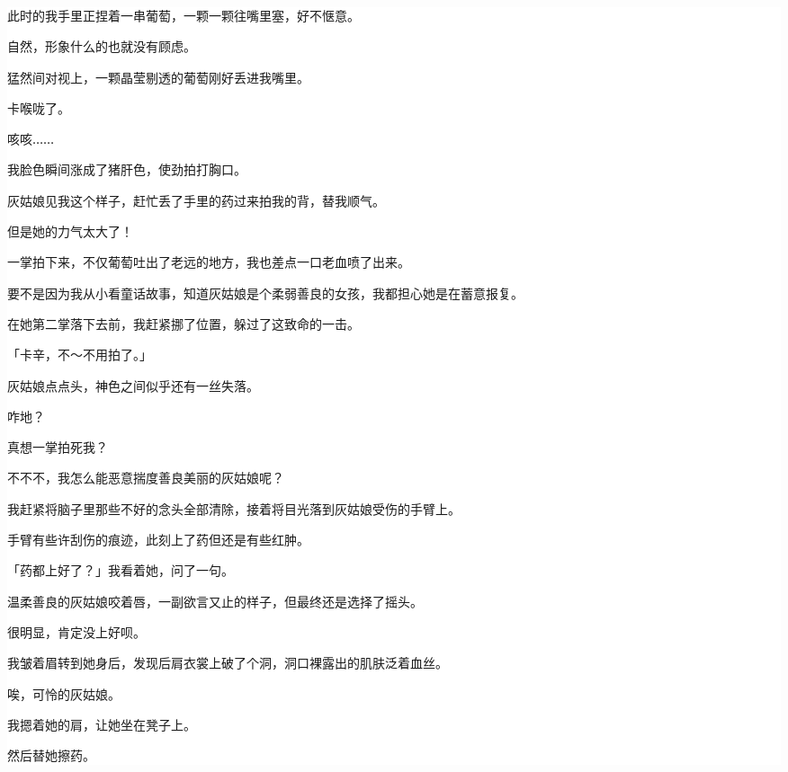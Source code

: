 此时的我手里正捏着一串葡萄，一颗一颗往嘴里塞，好不惬意。


自然，形象什么的也就没有顾虑。


猛然间对视上，一颗晶莹剔透的葡萄刚好丢进我嘴里。


卡喉咙了。


咳咳……


我脸色瞬间涨成了猪肝色，使劲拍打胸口。


灰姑娘见我这个样子，赶忙丢了手里的药过来拍我的背，替我顺气。


但是她的力气太大了！


一掌拍下来，不仅葡萄吐出了老远的地方，我也差点一口老血喷了出来。


要不是因为我从小看童话故事，知道灰姑娘是个柔弱善良的女孩，我都担心她是在蓄意报复。


在她第二掌落下去前，我赶紧挪了位置，躲过了这致命的一击。


「卡辛，不～不用拍了。」


灰姑娘点点头，神色之间似乎还有一丝失落。


咋地？


真想一掌拍死我？


不不不，我怎么能恶意揣度善良美丽的灰姑娘呢？


我赶紧将脑子里那些不好的念头全部清除，接着将目光落到灰姑娘受伤的手臂上。


手臂有些许刮伤的痕迹，此刻上了药但还是有些红肿。


「药都上好了？」我看着她，问了一句。


温柔善良的灰姑娘咬着唇，一副欲言又止的样子，但最终还是选择了摇头。


很明显，肯定没上好呗。


我皱着眉转到她身后，发现后肩衣裳上破了个洞，洞口裸露出的肌肤泛着血丝。


唉，可怜的灰姑娘。


我摁着她的肩，让她坐在凳子上。


然后替她擦药。
